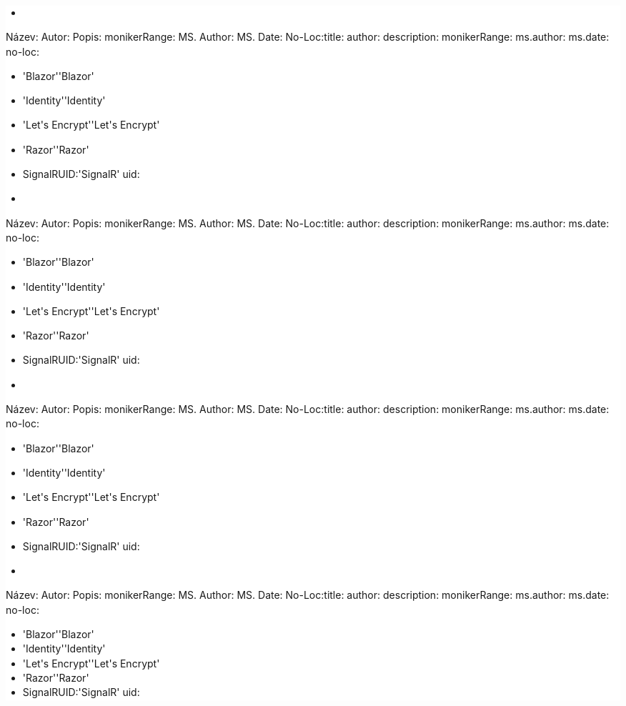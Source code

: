 -
<span data-ttu-id="7eb91-203">Název: Autor: Popis: monikerRange: MS. Author: MS. Date: No-Loc:</span><span class="sxs-lookup"><span data-stu-id="7eb91-203">title: author: description: monikerRange: ms.author: ms.date: no-loc:</span></span>
- <span data-ttu-id="7eb91-204">'Blazor'</span><span class="sxs-lookup"><span data-stu-id="7eb91-204">'Blazor'</span></span>
- <span data-ttu-id="7eb91-205">'Identity'</span><span class="sxs-lookup"><span data-stu-id="7eb91-205">'Identity'</span></span>
- <span data-ttu-id="7eb91-206">'Let's Encrypt'</span><span class="sxs-lookup"><span data-stu-id="7eb91-206">'Let's Encrypt'</span></span>
- <span data-ttu-id="7eb91-207">'Razor'</span><span class="sxs-lookup"><span data-stu-id="7eb91-207">'Razor'</span></span>
- <span data-ttu-id="7eb91-208">SignalRUID:</span><span class="sxs-lookup"><span data-stu-id="7eb91-208">'SignalR' uid:</span></span> 

-
<span data-ttu-id="7eb91-209">Název: Autor: Popis: monikerRange: MS. Author: MS. Date: No-Loc:</span><span class="sxs-lookup"><span data-stu-id="7eb91-209">title: author: description: monikerRange: ms.author: ms.date: no-loc:</span></span>
- <span data-ttu-id="7eb91-210">'Blazor'</span><span class="sxs-lookup"><span data-stu-id="7eb91-210">'Blazor'</span></span>
- <span data-ttu-id="7eb91-211">'Identity'</span><span class="sxs-lookup"><span data-stu-id="7eb91-211">'Identity'</span></span>
- <span data-ttu-id="7eb91-212">'Let's Encrypt'</span><span class="sxs-lookup"><span data-stu-id="7eb91-212">'Let's Encrypt'</span></span>
- <span data-ttu-id="7eb91-213">'Razor'</span><span class="sxs-lookup"><span data-stu-id="7eb91-213">'Razor'</span></span>
- <span data-ttu-id="7eb91-214">SignalRUID:</span><span class="sxs-lookup"><span data-stu-id="7eb91-214">'SignalR' uid:</span></span> 

-
<span data-ttu-id="7eb91-215">Název: Autor: Popis: monikerRange: MS. Author: MS. Date: No-Loc:</span><span class="sxs-lookup"><span data-stu-id="7eb91-215">title: author: description: monikerRange: ms.author: ms.date: no-loc:</span></span>
- <span data-ttu-id="7eb91-216">'Blazor'</span><span class="sxs-lookup"><span data-stu-id="7eb91-216">'Blazor'</span></span>
- <span data-ttu-id="7eb91-217">'Identity'</span><span class="sxs-lookup"><span data-stu-id="7eb91-217">'Identity'</span></span>
- <span data-ttu-id="7eb91-218">'Let's Encrypt'</span><span class="sxs-lookup"><span data-stu-id="7eb91-218">'Let's Encrypt'</span></span>
- <span data-ttu-id="7eb91-219">'Razor'</span><span class="sxs-lookup"><span data-stu-id="7eb91-219">'Razor'</span></span>
- <span data-ttu-id="7eb91-220">SignalRUID:</span><span class="sxs-lookup"><span data-stu-id="7eb91-220">'SignalR' uid:</span></span> 

-
<span data-ttu-id="7eb91-221">Název: Autor: Popis: monikerRange: MS. Author: MS. Date: No-Loc:</span><span class="sxs-lookup"><span data-stu-id="7eb91-221">title: author: description: monikerRange: ms.author: ms.date: no-loc:</span></span>
- <span data-ttu-id="7eb91-222">'Blazor'</span><span class="sxs-lookup"><span data-stu-id="7eb91-222">'Blazor'</span></span>
- <span data-ttu-id="7eb91-223">'Identity'</span><span class="sxs-lookup"><span data-stu-id="7eb91-223">'Identity'</span></span>
- <span data-ttu-id="7eb91-224">'Let's Encrypt'</span><span class="sxs-lookup"><span data-stu-id="7eb91-224">'Let's Encrypt'</span></span>
- <span data-ttu-id="7eb91-225">'Razor'</span><span class="sxs-lookup"><span data-stu-id="7eb91-225">'Razor'</span></span>
- <span data-ttu-id="7eb91-226">SignalRUID:</span><span class="sxs-lookup"><span data-stu-id="7eb91-226">'SignalR' uid:</span></span> 

